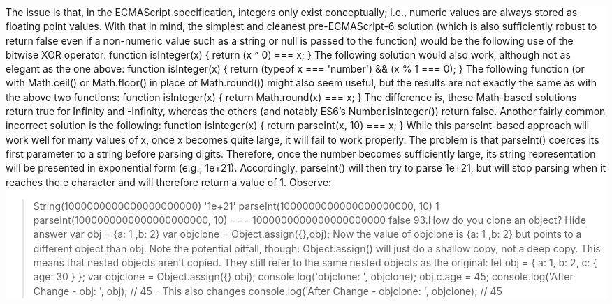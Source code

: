 The issue is that, in the ECMAScript specification, integers only exist conceptually; i.e., numeric values are always stored as floating point values.
With that in mind, the simplest and cleanest pre-ECMAScript-6 solution (which is also sufficiently robust to return false even if a non-numeric value such as a string or null is passed to the function) would be the following use of the bitwise XOR operator:
function isInteger(x) { return (x ^ 0) === x; } 
The following solution would also work, although not as elegant as the one above:
function isInteger(x) { return (typeof x === 'number') && (x % 1 === 0); }
The following function (or with Math.ceil() or Math.floor() in place of Math.round()) might also seem useful, but the results are not exactly the same as with the above two functions:
function isInteger(x) { return Math.round(x) === x; }
The difference is, these Math-based solutions return true for Infinity and -Infinity, whereas the others (and notably ES6’s Number.isInteger()) return false.
Another fairly common incorrect solution is the following:
function isInteger(x) { return parseInt(x, 10) === x; }
While this parseInt-based approach will work well for many values of x, once x becomes quite large, it will fail to work properly. The problem is that parseInt() coerces its first parameter to a string before parsing digits. Therefore, once the number becomes sufficiently large, its string representation will be presented in exponential form (e.g., 1e+21). Accordingly, parseInt() will then try to parse 1e+21, but will stop parsing when it reaches the e character and will therefore return a value of 1. Observe:
> String(1000000000000000000000)
'1e+21'
> parseInt(1000000000000000000000, 10)
1
> parseInt(1000000000000000000000, 10) === 1000000000000000000000
false
93.How do you clone an object?
Hide answer
var obj = {a: 1 ,b: 2}
var objclone = Object.assign({},obj);
Now the value of objclone is {a: 1 ,b: 2} but points to a different object than obj.
Note the potential pitfall, though: Object.assign() will just do a shallow copy, not a deep copy. This means that nested objects aren’t copied. They still refer to the same nested objects as the original:
let obj = {
    a: 1,
    b: 2,
    c: {
        age: 30
    }
};
var objclone = Object.assign({},obj);
console.log('objclone: ', objclone);
obj.c.age = 45;
console.log('After Change - obj: ', obj);           // 45 - This also changes
console.log('After Change - objclone: ', objclone); // 45





